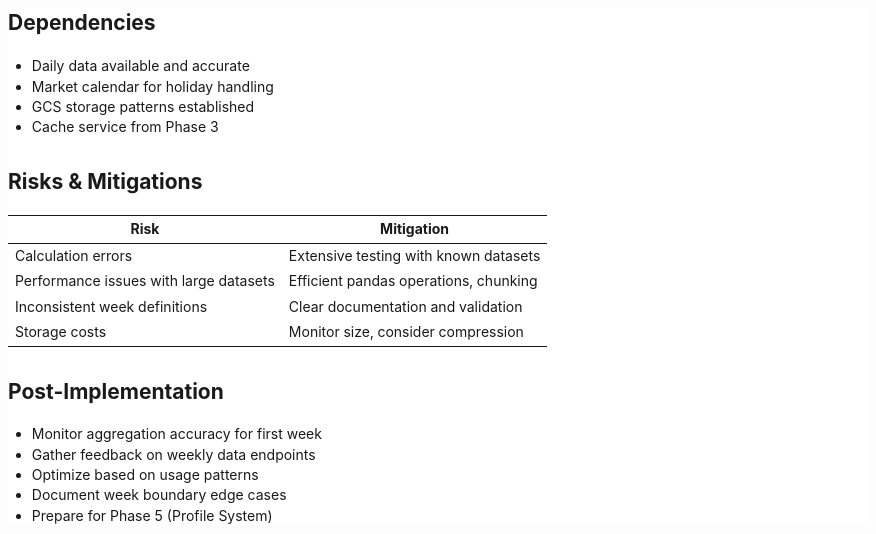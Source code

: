 ## Dependencies
- Daily data available and accurate
- Market calendar for holiday handling
- GCS storage patterns established
- Cache service from Phase 3

## Risks & Mitigations
| Risk | Mitigation |
|------|------------|
| Calculation errors | Extensive testing with known datasets |
| Performance issues with large datasets | Efficient pandas operations, chunking |
| Inconsistent week definitions | Clear documentation and validation |
| Storage costs | Monitor size, consider compression |

## Post-Implementation
- Monitor aggregation accuracy for first week
- Gather feedback on weekly data endpoints
- Optimize based on usage patterns
- Document week boundary edge cases
- Prepare for Phase 5 (Profile System)